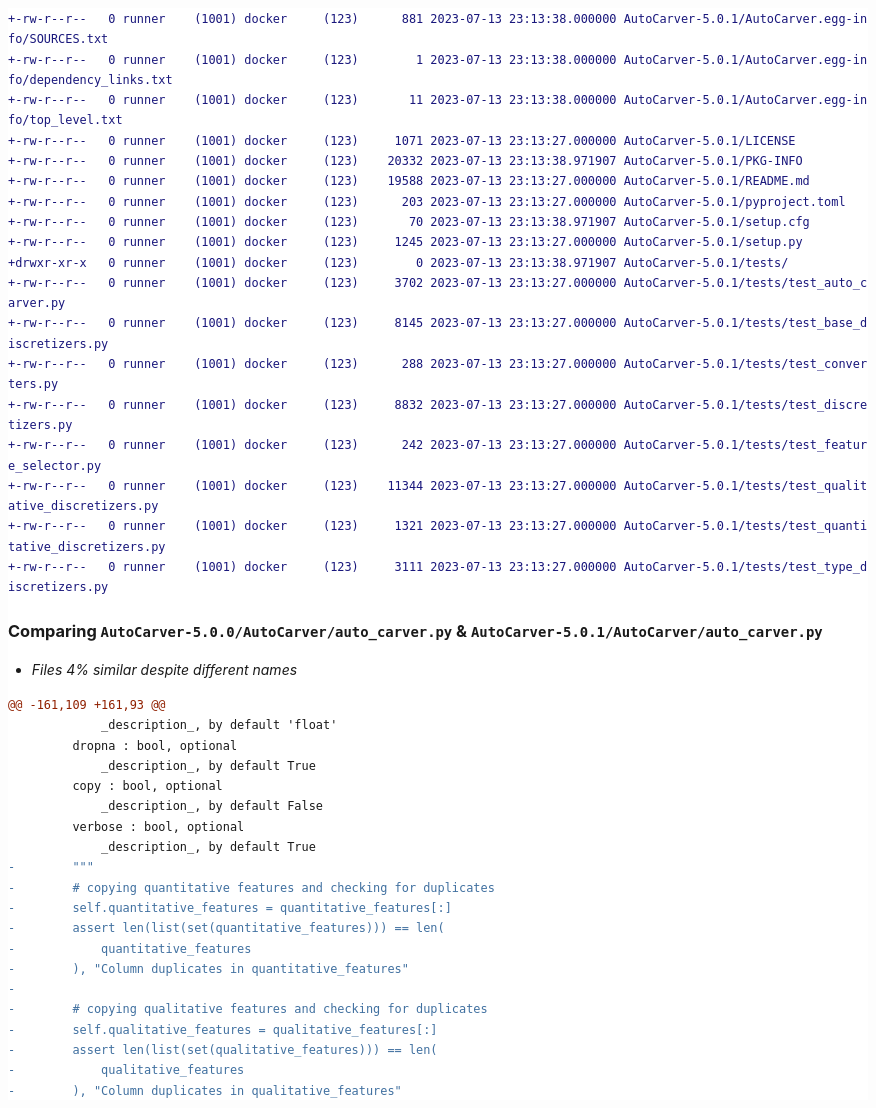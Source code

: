 ```diff
+-rw-r--r--   0 runner    (1001) docker     (123)      881 2023-07-13 23:13:38.000000 AutoCarver-5.0.1/AutoCarver.egg-info/SOURCES.txt
+-rw-r--r--   0 runner    (1001) docker     (123)        1 2023-07-13 23:13:38.000000 AutoCarver-5.0.1/AutoCarver.egg-info/dependency_links.txt
+-rw-r--r--   0 runner    (1001) docker     (123)       11 2023-07-13 23:13:38.000000 AutoCarver-5.0.1/AutoCarver.egg-info/top_level.txt
+-rw-r--r--   0 runner    (1001) docker     (123)     1071 2023-07-13 23:13:27.000000 AutoCarver-5.0.1/LICENSE
+-rw-r--r--   0 runner    (1001) docker     (123)    20332 2023-07-13 23:13:38.971907 AutoCarver-5.0.1/PKG-INFO
+-rw-r--r--   0 runner    (1001) docker     (123)    19588 2023-07-13 23:13:27.000000 AutoCarver-5.0.1/README.md
+-rw-r--r--   0 runner    (1001) docker     (123)      203 2023-07-13 23:13:27.000000 AutoCarver-5.0.1/pyproject.toml
+-rw-r--r--   0 runner    (1001) docker     (123)       70 2023-07-13 23:13:38.971907 AutoCarver-5.0.1/setup.cfg
+-rw-r--r--   0 runner    (1001) docker     (123)     1245 2023-07-13 23:13:27.000000 AutoCarver-5.0.1/setup.py
+drwxr-xr-x   0 runner    (1001) docker     (123)        0 2023-07-13 23:13:38.971907 AutoCarver-5.0.1/tests/
+-rw-r--r--   0 runner    (1001) docker     (123)     3702 2023-07-13 23:13:27.000000 AutoCarver-5.0.1/tests/test_auto_carver.py
+-rw-r--r--   0 runner    (1001) docker     (123)     8145 2023-07-13 23:13:27.000000 AutoCarver-5.0.1/tests/test_base_discretizers.py
+-rw-r--r--   0 runner    (1001) docker     (123)      288 2023-07-13 23:13:27.000000 AutoCarver-5.0.1/tests/test_converters.py
+-rw-r--r--   0 runner    (1001) docker     (123)     8832 2023-07-13 23:13:27.000000 AutoCarver-5.0.1/tests/test_discretizers.py
+-rw-r--r--   0 runner    (1001) docker     (123)      242 2023-07-13 23:13:27.000000 AutoCarver-5.0.1/tests/test_feature_selector.py
+-rw-r--r--   0 runner    (1001) docker     (123)    11344 2023-07-13 23:13:27.000000 AutoCarver-5.0.1/tests/test_qualitative_discretizers.py
+-rw-r--r--   0 runner    (1001) docker     (123)     1321 2023-07-13 23:13:27.000000 AutoCarver-5.0.1/tests/test_quantitative_discretizers.py
+-rw-r--r--   0 runner    (1001) docker     (123)     3111 2023-07-13 23:13:27.000000 AutoCarver-5.0.1/tests/test_type_discretizers.py
```

### Comparing `AutoCarver-5.0.0/AutoCarver/auto_carver.py` & `AutoCarver-5.0.1/AutoCarver/auto_carver.py`

 * *Files 4% similar despite different names*

```diff
@@ -161,109 +161,93 @@
             _description_, by default 'float'
         dropna : bool, optional
             _description_, by default True
         copy : bool, optional
             _description_, by default False
         verbose : bool, optional
             _description_, by default True
-        """        
-        # copying quantitative features and checking for duplicates
-        self.quantitative_features = quantitative_features[:]
-        assert len(list(set(quantitative_features))) == len(
-            quantitative_features
-        ), "Column duplicates in quantitative_features"
-
-        # copying qualitative features and checking for duplicates
-        self.qualitative_features = qualitative_features[:]
-        assert len(list(set(qualitative_features))) == len(
-            qualitative_features
-        ), "Column duplicates in qualitative_features"
```